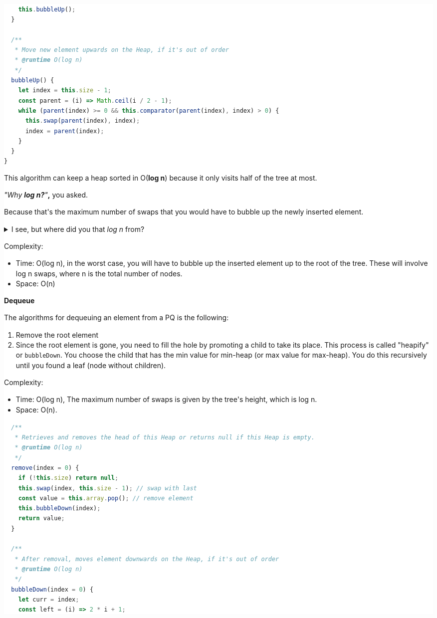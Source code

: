 ```js
    this.bubbleUp();
  }

  /**
   * Move new element upwards on the Heap, if it's out of order
   * @runtime O(log n)
   */
  bubbleUp() {
    let index = this.size - 1;
    const parent = (i) => Math.ceil(i / 2 - 1);
    while (parent(index) >= 0 && this.comparator(parent(index), index) > 0) {
      this.swap(parent(index), index);
      index = parent(index);
    }
  }
}
```

This algorithm can keep a heap sorted in O(**log n**) because it only visits half of the tree at most.

*"Why **log n?**"***,**  you asked.

Because that's the maximum number of swaps that you would have to bubble up the newly inserted element.

<details><summary>I see, but where did you that <i>log n</i> from?</summary></details>

Complexity:

- Time: O(log n), in the worst case, you will have to bubble up the inserted element up to the root of the tree. These will involve log n swaps, where n is the total number of nodes.
- Space: O(n)

**Dequeue**

The algorithms for dequeuing an element from a PQ is the following:

1. Remove the root element
2. Since the root element is gone, you need to fill the hole by promoting a child to take its place. This process is called "heapify" or `bubbleDown`. You choose the child that has the min value for min-heap (or max value for max-heap). You do this recursively until you found a leaf (node without children).

Complexity:

- Time: O(log n), The maximum number of swaps is given by the tree's height, which is log n.
- Space: O(n).

```js
  /**
   * Retrieves and removes the head of this Heap or returns null if this Heap is empty.
   * @runtime O(log n)
   */
  remove(index = 0) {
    if (!this.size) return null;
    this.swap(index, this.size - 1); // swap with last
    const value = this.array.pop(); // remove element
    this.bubbleDown(index);
    return value;
  }

  /**
   * After removal, moves element downwards on the Heap, if it's out of order
   * @runtime O(log n)
   */
  bubbleDown(index = 0) {
    let curr = index;
    const left = (i) => 2 * i + 1;
```